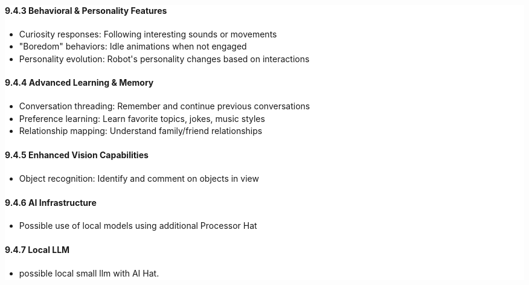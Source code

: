 #### 9.4.3 Behavioral & Personality Features
- Curiosity responses: Following interesting sounds or movements
- "Boredom" behaviors: Idle animations when not engaged
- Personality evolution: Robot's personality changes based on interactions

#### 9.4.4 Advanced Learning & Memory
- Conversation threading: Remember and continue previous conversations
- Preference learning: Learn favorite topics, jokes, music styles
- Relationship mapping: Understand family/friend relationships

#### 9.4.5 Enhanced Vision Capabilities
- Object recognition: Identify and comment on objects in view

#### 9.4.6 AI Infrastructure
- Possible use of local models using additional Processor Hat

#### 9.4.7 Local LLM
- possible local small llm with AI Hat.